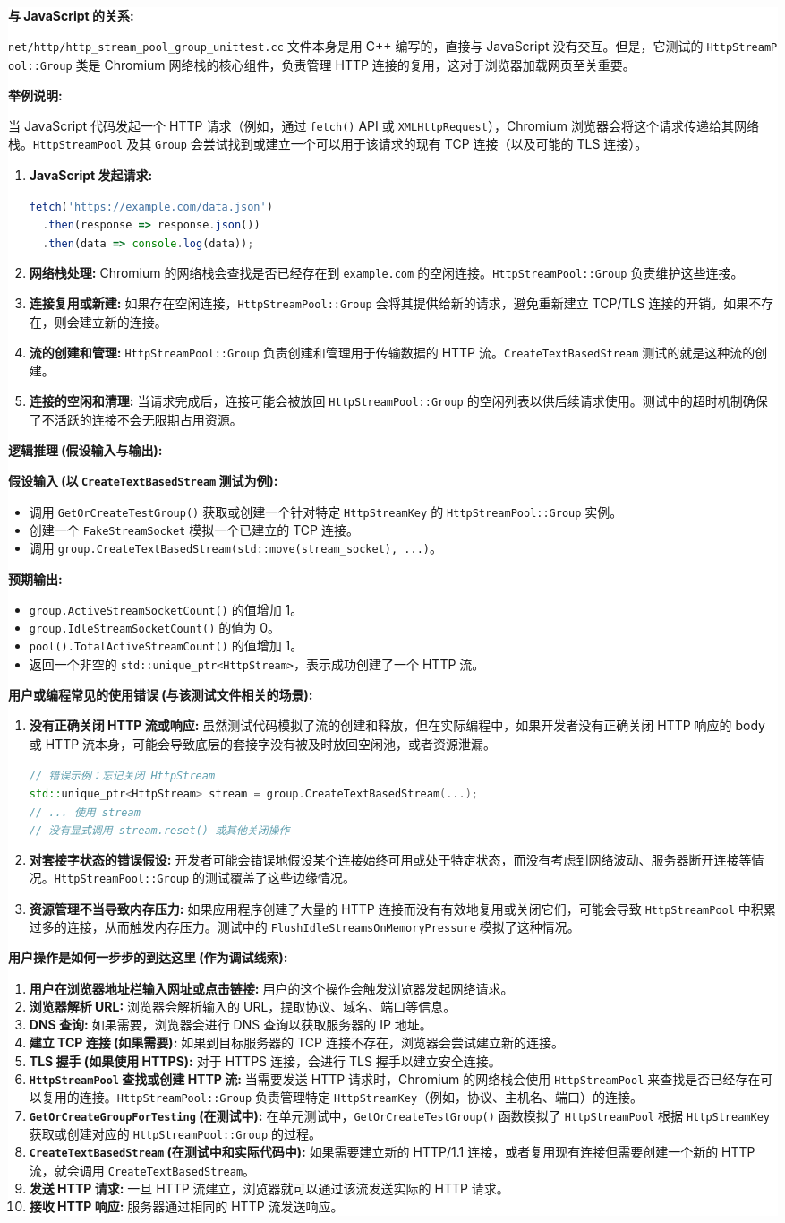 **与 JavaScript 的关系:**

`net/http/http_stream_pool_group_unittest.cc` 文件本身是用 C++ 编写的，直接与 JavaScript 没有交互。但是，它测试的 `HttpStreamPool::Group` 类是 Chromium 网络栈的核心组件，负责管理 HTTP 连接的复用，这对于浏览器加载网页至关重要。

**举例说明:**

当 JavaScript 代码发起一个 HTTP 请求（例如，通过 `fetch()` API 或 `XMLHttpRequest`），Chromium 浏览器会将这个请求传递给其网络栈。`HttpStreamPool` 及其 `Group` 会尝试找到或建立一个可以用于该请求的现有 TCP 连接（以及可能的 TLS 连接）。

1. **JavaScript 发起请求:**
   ```javascript
   fetch('https://example.com/data.json')
     .then(response => response.json())
     .then(data => console.log(data));
   ```

2. **网络栈处理:**  Chromium 的网络栈会查找是否已经存在到 `example.com` 的空闲连接。`HttpStreamPool::Group` 负责维护这些连接。

3. **连接复用或新建:** 如果存在空闲连接，`HttpStreamPool::Group` 会将其提供给新的请求，避免重新建立 TCP/TLS 连接的开销。如果不存在，则会建立新的连接。

4. **流的创建和管理:**  `HttpStreamPool::Group` 负责创建和管理用于传输数据的 HTTP 流。`CreateTextBasedStream` 测试的就是这种流的创建。

5. **连接的空闲和清理:** 当请求完成后，连接可能会被放回 `HttpStreamPool::Group` 的空闲列表以供后续请求使用。测试中的超时机制确保了不活跃的连接不会无限期占用资源。

**逻辑推理 (假设输入与输出):**

**假设输入 (以 `CreateTextBasedStream` 测试为例):**

* 调用 `GetOrCreateTestGroup()` 获取或创建一个针对特定 `HttpStreamKey` 的 `HttpStreamPool::Group` 实例。
* 创建一个 `FakeStreamSocket` 模拟一个已建立的 TCP 连接。
* 调用 `group.CreateTextBasedStream(std::move(stream_socket), ...)`。

**预期输出:**

* `group.ActiveStreamSocketCount()` 的值增加 1。
* `group.IdleStreamSocketCount()` 的值为 0。
* `pool().TotalActiveStreamCount()` 的值增加 1。
* 返回一个非空的 `std::unique_ptr<HttpStream>`，表示成功创建了一个 HTTP 流。

**用户或编程常见的使用错误 (与该测试文件相关的场景):**

1. **没有正确关闭 HTTP 流或响应:**  虽然测试代码模拟了流的创建和释放，但在实际编程中，如果开发者没有正确关闭 HTTP 响应的 body 或 HTTP 流本身，可能会导致底层的套接字没有被及时放回空闲池，或者资源泄漏。

   ```c++
   // 错误示例：忘记关闭 HttpStream
   std::unique_ptr<HttpStream> stream = group.CreateTextBasedStream(...);
   // ... 使用 stream
   // 没有显式调用 stream.reset() 或其他关闭操作
   ```

2. **对套接字状态的错误假设:** 开发者可能会错误地假设某个连接始终可用或处于特定状态，而没有考虑到网络波动、服务器断开连接等情况。`HttpStreamPool::Group` 的测试覆盖了这些边缘情况。

3. **资源管理不当导致内存压力:**  如果应用程序创建了大量的 HTTP 连接而没有有效地复用或关闭它们，可能会导致 `HttpStreamPool` 中积累过多的连接，从而触发内存压力。测试中的 `FlushIdleStreamsOnMemoryPressure` 模拟了这种情况。

**用户操作是如何一步步的到达这里 (作为调试线索):**

1. **用户在浏览器地址栏输入网址或点击链接:** 用户的这个操作会触发浏览器发起网络请求。
2. **浏览器解析 URL:**  浏览器会解析输入的 URL，提取协议、域名、端口等信息。
3. **DNS 查询:**  如果需要，浏览器会进行 DNS 查询以获取服务器的 IP 地址。
4. **建立 TCP 连接 (如果需要):**  如果到目标服务器的 TCP 连接不存在，浏览器会尝试建立新的连接。
5. **TLS 握手 (如果使用 HTTPS):** 对于 HTTPS 连接，会进行 TLS 握手以建立安全连接。
6. **`HttpStreamPool` 查找或创建 HTTP 流:** 当需要发送 HTTP 请求时，Chromium 的网络栈会使用 `HttpStreamPool` 来查找是否已经存在可以复用的连接。`HttpStreamPool::Group` 负责管理特定 `HttpStreamKey`（例如，协议、主机名、端口）的连接。
7. **`GetOrCreateGroupForTesting` (在测试中):**  在单元测试中，`GetOrCreateTestGroup()` 函数模拟了 `HttpStreamPool` 根据 `HttpStreamKey` 获取或创建对应的 `HttpStreamPool::Group` 的过程。
8. **`CreateTextBasedStream` (在测试中和实际代码中):**  如果需要建立新的 HTTP/1.1 连接，或者复用现有连接但需要创建一个新的 HTTP 流，就会调用 `CreateTextBasedStream`。
9. **发送 HTTP 请求:** 一旦 HTTP 流建立，浏览器就可以通过该流发送实际的 HTTP 请求。
10. **接收 HTTP 响应:** 服务器通过相同的 HTTP 流发送响应。